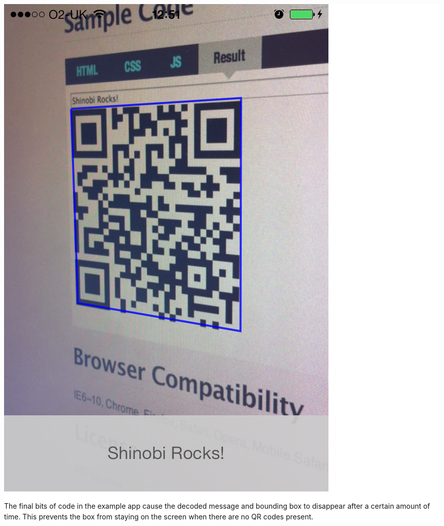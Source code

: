 ![Bounding box 2](img/qr-bounding2.png)

The final bits of code in the example app cause the decoded message and bounding
box to disappear after a certain amount of time. This prevents the box from
staying on the screen when there are no QR codes present.
